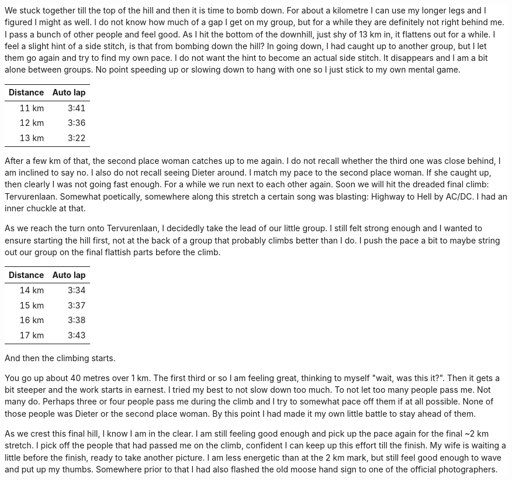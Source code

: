 We stuck together till the top of the hill and then it is time to bomb down.
For about a kilometre I can use my longer legs and I figured I might as well. I
do not know how much of a gap I get on my group, but for a while they are
definitely not right behind me. I pass a bunch of other people and feel good.
As I hit the bottom of the downhill, just shy of 13 km in, it flattens out for
a while. I feel a slight hint of a side stitch, is that from bombing down the
hill? In going down, I had caught up to another group, but I let them go again
and try to find my own pace. I do not want the hint to become an actual side
stitch. It disappears and I am a bit alone between groups. No point speeding up
or slowing down to hang with one so I just stick to my own mental game.

| Distance | Auto lap |
| -------: | -------: |
|    11 km |     3:41 |
|    12 km |     3:36 |
|    13 km |     3:22 |

After a few km of that, the second place woman catches up to me again. I do not
recall whether the third one was close behind, I am inclined to say no. I also
do not recall seeing Dieter around. I match my pace to the second place woman.
If she caught up, then clearly I was not going fast enough. For a while we run
next to each other again. Soon we will hit the dreaded final climb:
Tervurenlaan. Somewhat poetically, somewhere along this stretch a certain song
was blasting: Highway to Hell by AC/DC. I had an inner chuckle at that.

As we reach the turn onto Tervurenlaan, I decidedly take the lead of our little
group. I still felt strong enough and I wanted to ensure starting the hill
first, not at the back of a group that probably climbs better than I do. I push
the pace a bit to maybe string out our group on the final flattish parts before
the climb.

| Distance | Auto lap |
| -------: | -------: |
|    14 km |     3:34 |
|    15 km |     3:37 |
|    16 km |     3:38 |
|    17 km |     3:43 |

And then the climbing starts.

You go up about 40 metres over 1 km. The first third or so I am feeling great,
thinking to myself "wait, was this it?". Then it gets a bit steeper and the
work starts in earnest. I tried my best to not slow down too much. To not let
too many people pass me. Not many do. Perhaps three or four people pass me
during the climb and I try to somewhat pace off them if at all possible. None
of those people was Dieter or the second place woman. By this point I had made
it my own little battle to stay ahead of them.

As we crest this final hill, I know I am in the clear. I am still feeling good
enough and pick up the pace again for the final ~2 km stretch. I pick off the
people that had passed me on the climb, confident I can keep up this effort
till the finish. My wife is waiting a little before the finish, ready to take
another picture. I am less energetic than at the 2 km mark, but still feel good
enough to wave and put up my thumbs. Somewhere prior to that I had also flashed
the old moose hand sign to one of the official photographers.
